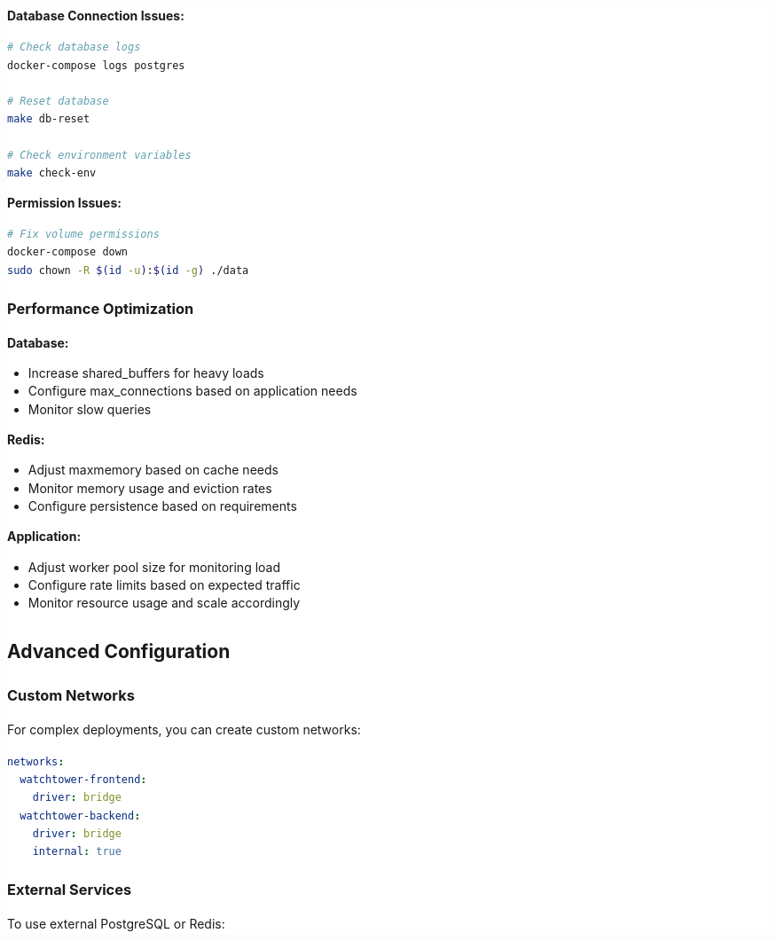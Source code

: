 **Database Connection Issues:**
```bash
# Check database logs
docker-compose logs postgres

# Reset database
make db-reset

# Check environment variables
make check-env
```

**Permission Issues:**
```bash
# Fix volume permissions
docker-compose down
sudo chown -R $(id -u):$(id -g) ./data
```

### Performance Optimization

**Database:**
- Increase shared_buffers for heavy loads
- Configure max_connections based on application needs
- Monitor slow queries

**Redis:**
- Adjust maxmemory based on cache needs
- Monitor memory usage and eviction rates
- Configure persistence based on requirements

**Application:**
- Adjust worker pool size for monitoring load
- Configure rate limits based on expected traffic
- Monitor resource usage and scale accordingly

## Advanced Configuration

### Custom Networks

For complex deployments, you can create custom networks:

```yaml
networks:
  watchtower-frontend:
    driver: bridge
  watchtower-backend:
    driver: bridge
    internal: true
```

### External Services

To use external PostgreSQL or Redis:
